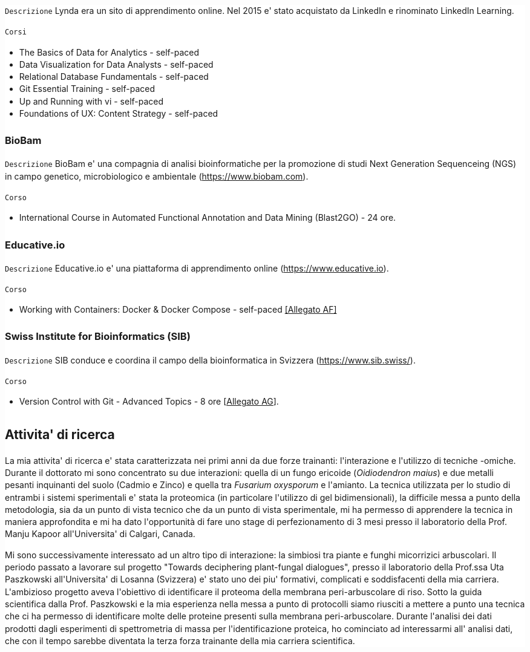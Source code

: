 `Descrizione`
Lynda era un sito di apprendimento online. Nel 2015 e' stato acquistato da LinkedIn e rinominato LinkedIn Learning.

`Corsi`
- The Basics of Data for Analytics  - self-paced
- Data Visualization for Data Analysts - self-paced
- Relational Database Fundamentals - self-paced 
- Git Essential Training - self-paced 
- Up and Running with vi - self-paced 
- Foundations of UX: Content Strategy - self-paced 

### BioBam
`Descrizione`
BioBam e' una compagnia di analisi bioinformatiche per la promozione di studi Next Generation Sequenceing (NGS) in campo genetico, microbiologico e ambientale (https://www.biobam.com).

`Corso`
- International Course in Automated Functional Annotation and Data Mining (Blast2GO) - 24 ore.

### Educative.io

`Descrizione`
Educative.io e' una piattaforma di apprendimento online (https://www.educative.io).

`Corso`
- Working with Containers: Docker & Docker Compose - self-paced [[Allegato AF]](allegati/AllegatoAF.pdf)

### Swiss Institute for Bioinformatics (SIB)
`Descrizione`
SIB conduce e coordina il campo della bioinformatica in Svizzera (https://www.sib.swiss/).

`Corso`
- Version Control with Git - Advanced Topics - 8 ore [[Allegato AG](allegati/AllegatoAG.pdf)].


## Attivita' di ricerca

La mia attivita' di ricerca e' stata  caratterizzata nei primi anni da due
forze trainanti: l'interazione e l'utilizzo di tecniche -omiche. Durante il
dottorato mi sono concentrato su due interazioni: quella di un fungo ericoide
 (*Oidiodendron maius*) e due metalli pesanti inquinanti del suolo (Cadmio e
Zinco) e quella tra *Fusarium oxysporum* e l'amianto. La tecnica utilizzata
per lo studio di entrambi i sistemi sperimentali e' stata la proteomica (in
particolare l'utilizzo di gel bidimensionali), la difficile messa a punto della
metodologia, sia da un punto di vista tecnico che da un punto di vista
sperimentale, mi ha permesso di apprendere la tecnica in maniera approfondita e
mi ha dato l'opportunità di fare uno stage di perfezionamento di 3 mesi
presso il laboratorio della Prof. Manju Kapoor all'Universita' di Calgari,
Canada. 

Mi sono successivamente interessato ad un altro tipo di interazione: la
simbiosi tra piante e funghi micorrizici arbuscolari. Il periodo passato a
lavorare sul progetto "Towards deciphering plant-fungal dialogues", presso il
laboratorio della Prof.ssa Uta Paszkowski all'Universita'  di Losanna
(Svizzera) e' stato uno dei piu' formativi, complicati e soddisfacenti della
mia carriera. L'ambizioso progetto aveva l'obiettivo di identificare il
proteoma della membrana peri-arbuscolare di riso. Sotto la guida scientifica
dalla Prof. Paszkowski e la mia esperienza nella messa a punto di protocolli
siamo riusciti a mettere a punto una tecnica che ci ha permesso di identificare
molte delle proteine presenti sulla membrana peri-arbuscolare. Durante
l'analisi dei dati prodotti dagli esperimenti di spettrometria di massa per
l'identificazione proteica, ho cominciato ad interessarmi all' analisi dati,
che con il tempo sarebbe diventata la terza forza trainante della mia carriera
scientifica.